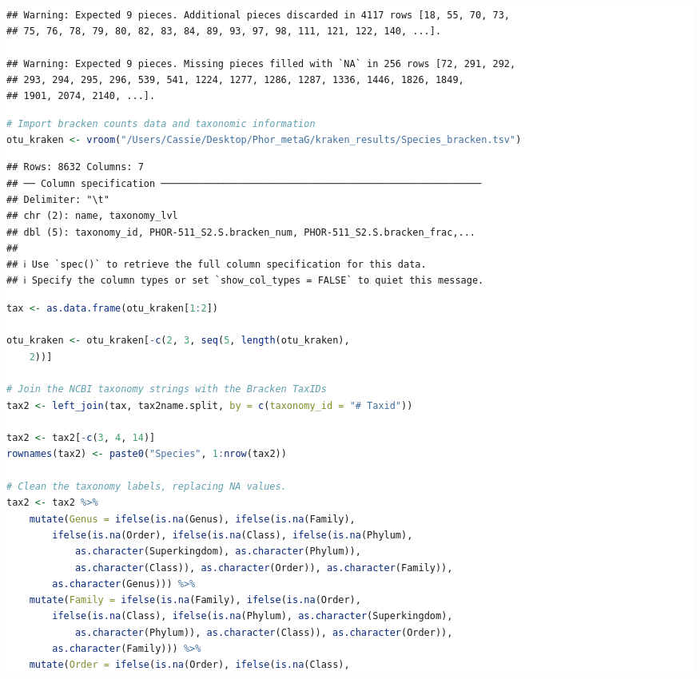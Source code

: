     ## Warning: Expected 9 pieces. Additional pieces discarded in 4117 rows [18, 55, 70, 73,
    ## 75, 76, 78, 79, 80, 82, 83, 84, 89, 93, 97, 98, 111, 121, 122, 140, ...].

    ## Warning: Expected 9 pieces. Missing pieces filled with `NA` in 256 rows [72, 291, 292,
    ## 293, 294, 295, 296, 539, 541, 1224, 1277, 1286, 1287, 1336, 1446, 1826, 1849,
    ## 1901, 2074, 2140, ...].

``` r
# Import bracken counts data and taxonomic information
otu_kraken <- vroom("/Users/Cassie/Desktop/Phor_metaG/kraken_results/Species_bracken.tsv")
```

    ## Rows: 8632 Columns: 7
    ## ── Column specification ────────────────────────────────────────────────────────
    ## Delimiter: "\t"
    ## chr (2): name, taxonomy_lvl
    ## dbl (5): taxonomy_id, PHOR-511_S2.S.bracken_num, PHOR-511_S2.S.bracken_frac,...
    ## 
    ## ℹ Use `spec()` to retrieve the full column specification for this data.
    ## ℹ Specify the column types or set `show_col_types = FALSE` to quiet this message.

``` r
tax <- as.data.frame(otu_kraken[1:2])

otu_kraken <- otu_kraken[-c(2, 3, seq(5, length(otu_kraken),
    2))]

# Join the NCBI taxonomy strings with the Bracken TaxIDs
tax2 <- left_join(tax, tax2name.split, by = c(taxonomy_id = "# Taxid"))

tax2 <- tax2[-c(3, 4, 14)]
rownames(tax2) <- paste0("Species", 1:nrow(tax2))

# Clean the taxonomy labels, replacing NA values.
tax2 <- tax2 %>%
    mutate(Genus = ifelse(is.na(Genus), ifelse(is.na(Family),
        ifelse(is.na(Order), ifelse(is.na(Class), ifelse(is.na(Phylum),
            as.character(Superkingdom), as.character(Phylum)),
            as.character(Class)), as.character(Order)), as.character(Family)),
        as.character(Genus))) %>%
    mutate(Family = ifelse(is.na(Family), ifelse(is.na(Order),
        ifelse(is.na(Class), ifelse(is.na(Phylum), as.character(Superkingdom),
            as.character(Phylum)), as.character(Class)), as.character(Order)),
        as.character(Family))) %>%
    mutate(Order = ifelse(is.na(Order), ifelse(is.na(Class),
```